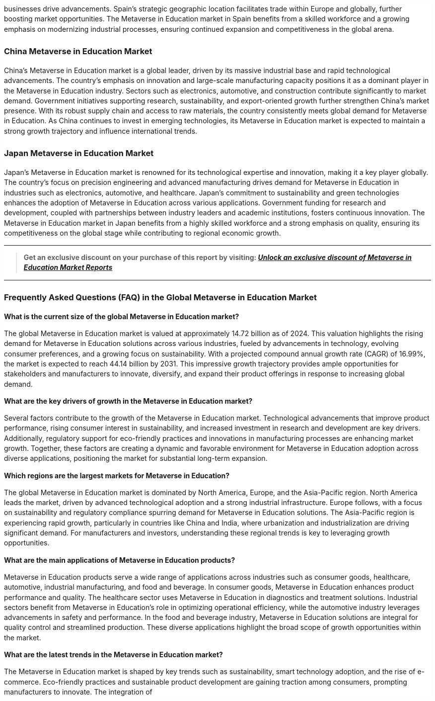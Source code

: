 businesses drive advancements. Spain&rsquo;s strategic geographic location facilitates trade within Europe and globally, further boosting market opportunities. The Metaverse in Education market in Spain benefits from a skilled workforce and a growing emphasis on modernizing industrial processes, ensuring continued expansion and competitiveness in the global arena.</p><h3>China Metaverse in Education Market</h3><p>China&rsquo;s Metaverse in Education market is a global leader, driven by its massive industrial base and rapid technological advancements. The country&rsquo;s emphasis on innovation and large-scale manufacturing capacity positions it as a dominant player in the Metaverse in Education industry. Sectors such as electronics, automotive, and construction contribute significantly to market demand. Government initiatives supporting research, sustainability, and export-oriented growth further strengthen China&rsquo;s market presence. With its robust supply chain and access to raw materials, the country consistently meets global demand for Metaverse in Education. As China continues to invest in emerging technologies, its Metaverse in Education market is expected to maintain a strong growth trajectory and influence international trends.</p><h3>Japan Metaverse in Education Market</h3><p>Japan&rsquo;s Metaverse in Education market is renowned for its technological expertise and innovation, making it a key player globally. The country&rsquo;s focus on precision engineering and advanced manufacturing drives demand for Metaverse in Education in industries such as electronics, automotive, and healthcare. Japan&rsquo;s commitment to sustainability and green technologies enhances the adoption of Metaverse in Education across various applications. Government funding for research and development, coupled with partnerships between industry leaders and academic institutions, fosters continuous innovation. The Metaverse in Education market in Japan benefits from a highly skilled workforce and a strong emphasis on quality, ensuring its competitiveness on the global stage while contributing to regional economic growth.</p><hr /><blockquote><p><strong>Get an exclusive discount on your purchase of this report by visiting: <em><a href="://marketresearchpulse.com/ask-for-discount/24480?utm_source=Github&amp;utm_medium=027">Unlock an exclusive discount of Metaverse in Education Market Reports</a></em>&nbsp;</strong></p></blockquote><hr /><h3>Frequently Asked Questions (FAQ) in the Global Metaverse in Education Market</h3><p><strong>What is the current size of the global Metaverse in Education market?</strong></p><p>The global Metaverse in Education market is valued at approximately 14.72 billion as of 2024. This valuation highlights the rising demand for Metaverse in Education solutions across various industries, fueled by advancements in technology, evolving consumer preferences, and a growing focus on sustainability. With a projected compound annual growth rate (CAGR) of 16.99%, the market is expected to reach 44.14 billion by 2031. This impressive growth trajectory provides ample opportunities for stakeholders and manufacturers to innovate, diversify, and expand their product offerings in response to increasing global demand.</p><p><strong>What are the key drivers of growth in the Metaverse in Education market?</strong></p><p>Several factors contribute to the growth of the Metaverse in Education market. Technological advancements that improve product performance, rising consumer interest in sustainability, and increased investment in research and development are key drivers. Additionally, regulatory support for eco-friendly practices and innovations in manufacturing processes are enhancing market growth. Together, these factors are creating a dynamic and favorable environment for Metaverse in Education adoption across diverse applications, positioning the market for substantial long-term expansion.</p><p><strong>Which regions are the largest markets for Metaverse in Education?</strong></p><p>The global Metaverse in Education market is dominated by North America, Europe, and the Asia-Pacific region. North America leads the market, driven by advanced technological adoption and a strong industrial infrastructure. Europe follows, with a focus on sustainability and regulatory compliance spurring demand for Metaverse in Education solutions. The Asia-Pacific region is experiencing rapid growth, particularly in countries like China and India, where urbanization and industrialization are driving significant demand. For manufacturers and investors, understanding these regional trends is key to leveraging growth opportunities.</p><p><strong>What are the main applications of Metaverse in Education products?</strong></p><p>Metaverse in Education products serve a wide range of applications across industries such as consumer goods, healthcare, automotive, industrial manufacturing, and food and beverage. In consumer goods, Metaverse in Education enhances product performance and quality. The healthcare sector uses Metaverse in Education in diagnostics and treatment solutions. Industrial sectors benefit from Metaverse in Education&rsquo;s role in optimizing operational efficiency, while the automotive industry leverages advancements in safety and performance. In the food and beverage industry, Metaverse in Education solutions are integral for quality control and streamlined production. These diverse applications highlight the broad scope of growth opportunities within the market.</p><p><strong>What are the latest trends in the Metaverse in Education market?</strong></p><p>The Metaverse in Education market is shaped by key trends such as sustainability, smart technology adoption, and the rise of e-commerce. Eco-friendly practices and sustainable product development are gaining traction among consumers, prompting manufacturers to innovate. The integration of
